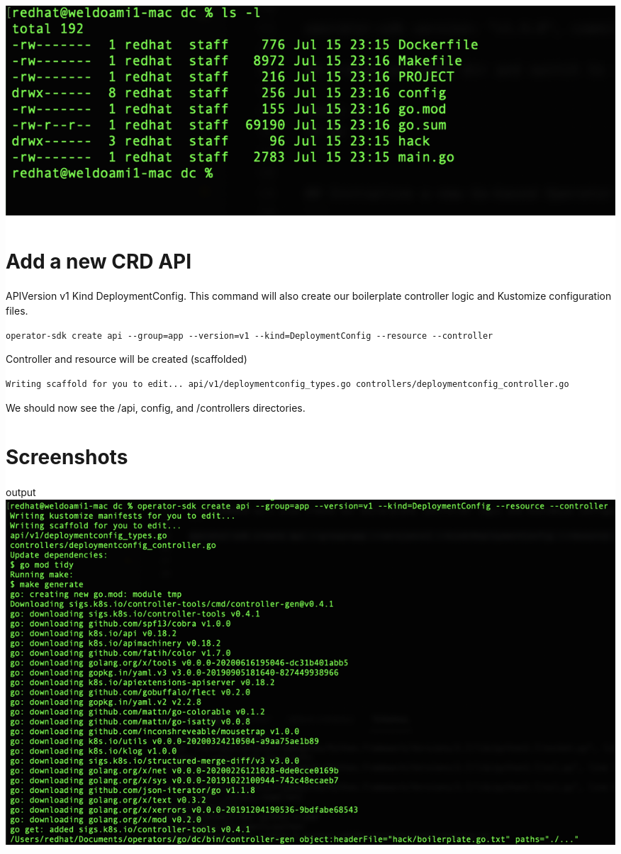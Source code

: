![Screenshot](images/screen02.png)

# Add a new CRD API 
APIVersion v1 
Kind DeploymentConfig. 
This command will also create our boilerplate controller logic and Kustomize configuration files.
```
operator-sdk create api --group=app --version=v1 --kind=DeploymentConfig --resource --controller
```

Controller and resource will be created (scaffolded)

`Writing scaffold for you to edit...
api/v1/deploymentconfig_types.go
controllers/deploymentconfig_controller.go`

We should now see the /api, config, and /controllers directories.

# Screenshots
output  
![Screenshot](images/Screen03.png)
